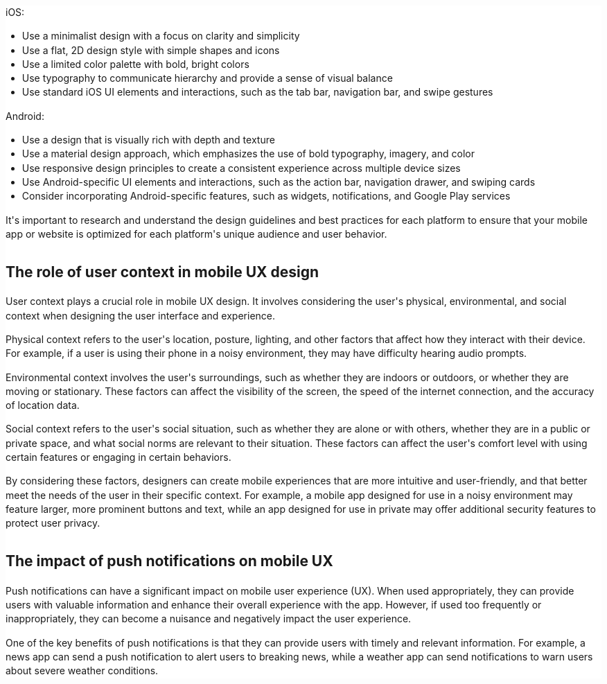 iOS:
- Use a minimalist design with a focus on clarity and simplicity
- Use a flat, 2D design style with simple shapes and icons
- Use a limited color palette with bold, bright colors
- Use typography to communicate hierarchy and provide a sense of visual balance
- Use standard iOS UI elements and interactions, such as the tab bar, navigation bar, and swipe gestures

Android:
- Use a design that is visually rich with depth and texture
- Use a material design approach, which emphasizes the use of bold typography, imagery, and color
- Use responsive design principles to create a consistent experience across multiple device sizes
- Use Android-specific UI elements and interactions, such as the action bar, navigation drawer, and swiping cards
- Consider incorporating Android-specific features, such as widgets, notifications, and Google Play services

It's important to research and understand the design guidelines and best practices for each platform to ensure that your mobile app or website is optimized for each platform's unique audience and user behavior.

## The role of user context in mobile UX design
User context plays a crucial role in mobile UX design. It involves considering the user's physical, environmental, and social context when designing the user interface and experience. 

Physical context refers to the user's location, posture, lighting, and other factors that affect how they interact with their device. For example, if a user is using their phone in a noisy environment, they may have difficulty hearing audio prompts.

Environmental context involves the user's surroundings, such as whether they are indoors or outdoors, or whether they are moving or stationary. These factors can affect the visibility of the screen, the speed of the internet connection, and the accuracy of location data.

Social context refers to the user's social situation, such as whether they are alone or with others, whether they are in a public or private space, and what social norms are relevant to their situation. These factors can affect the user's comfort level with using certain features or engaging in certain behaviors.

By considering these factors, designers can create mobile experiences that are more intuitive and user-friendly, and that better meet the needs of the user in their specific context. For example, a mobile app designed for use in a noisy environment may feature larger, more prominent buttons and text, while an app designed for use in private may offer additional security features to protect user privacy.

## The impact of push notifications on mobile UX
Push notifications can have a significant impact on mobile user experience (UX). When used appropriately, they can provide users with valuable information and enhance their overall experience with the app. However, if used too frequently or inappropriately, they can become a nuisance and negatively impact the user experience.

One of the key benefits of push notifications is that they can provide users with timely and relevant information. For example, a news app can send a push notification to alert users to breaking news, while a weather app can send notifications to warn users about severe weather conditions.
